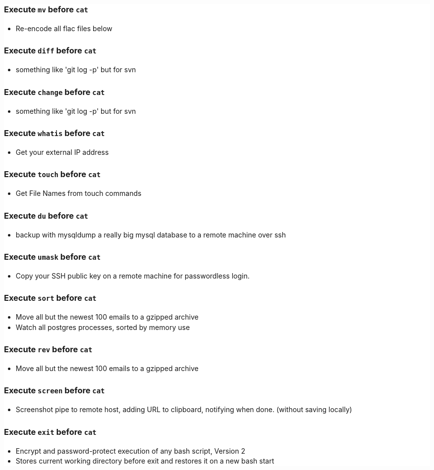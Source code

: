             
### Execute `mv` before `cat`

- Re-encode all flac files below

            
### Execute `diff` before `cat`

- something like 'git log -p' but for svn

            
### Execute `change` before `cat`

- something like 'git log -p' but for svn

            
### Execute `whatis` before `cat`

- Get your external IP address

            
### Execute `touch` before `cat`

- Get File Names from touch commands

            
### Execute `du` before `cat`

- backup with mysqldump a really big mysql database to a remote machine over ssh

            
### Execute `umask` before `cat`

- Copy your SSH public key on a remote machine for passwordless login.

            
### Execute `sort` before `cat`

- Move all but the newest 100 emails to a gzipped archive
- Watch all postgres processes, sorted by memory use

            
### Execute `rev` before `cat`

- Move all but the newest 100 emails to a gzipped archive

            
### Execute `screen` before `cat`

- Screenshot pipe to remote host, adding URL to clipboard, notifying when done. (without saving locally)

            
### Execute `exit` before `cat`

- Encrypt and password-protect execution of any bash script, Version 2
- Stores current working directory before exit and restores it on a new bash start
